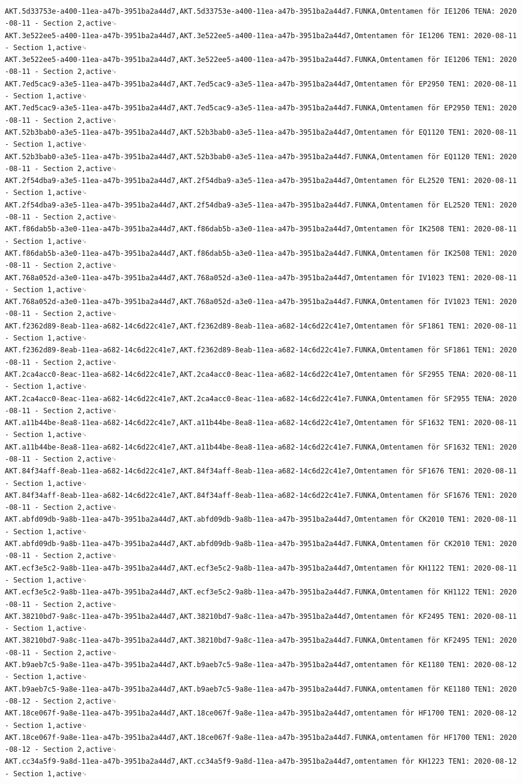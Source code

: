     AKT.5d33753e-a400-11ea-a47b-3951ba2a44d7,AKT.5d33753e-a400-11ea-a47b-3951ba2a44d7.FUNKA,Omtentamen för IE1206 TENA: 2020-08-11 - Section 2,active␊
    AKT.3e522ee5-a400-11ea-a47b-3951ba2a44d7,AKT.3e522ee5-a400-11ea-a47b-3951ba2a44d7,Omtentamen för IE1206 TEN1: 2020-08-11 - Section 1,active␊
    AKT.3e522ee5-a400-11ea-a47b-3951ba2a44d7,AKT.3e522ee5-a400-11ea-a47b-3951ba2a44d7.FUNKA,Omtentamen för IE1206 TEN1: 2020-08-11 - Section 2,active␊
    AKT.7ed5cac9-a3e5-11ea-a47b-3951ba2a44d7,AKT.7ed5cac9-a3e5-11ea-a47b-3951ba2a44d7,Omtentamen för EP2950 TEN1: 2020-08-11 - Section 1,active␊
    AKT.7ed5cac9-a3e5-11ea-a47b-3951ba2a44d7,AKT.7ed5cac9-a3e5-11ea-a47b-3951ba2a44d7.FUNKA,Omtentamen för EP2950 TEN1: 2020-08-11 - Section 2,active␊
    AKT.52b3bab0-a3e5-11ea-a47b-3951ba2a44d7,AKT.52b3bab0-a3e5-11ea-a47b-3951ba2a44d7,Omtentamen för EQ1120 TEN1: 2020-08-11 - Section 1,active␊
    AKT.52b3bab0-a3e5-11ea-a47b-3951ba2a44d7,AKT.52b3bab0-a3e5-11ea-a47b-3951ba2a44d7.FUNKA,Omtentamen för EQ1120 TEN1: 2020-08-11 - Section 2,active␊
    AKT.2f54dba9-a3e5-11ea-a47b-3951ba2a44d7,AKT.2f54dba9-a3e5-11ea-a47b-3951ba2a44d7,Omtentamen för EL2520 TEN1: 2020-08-11 - Section 1,active␊
    AKT.2f54dba9-a3e5-11ea-a47b-3951ba2a44d7,AKT.2f54dba9-a3e5-11ea-a47b-3951ba2a44d7.FUNKA,Omtentamen för EL2520 TEN1: 2020-08-11 - Section 2,active␊
    AKT.f86dab5b-a3e0-11ea-a47b-3951ba2a44d7,AKT.f86dab5b-a3e0-11ea-a47b-3951ba2a44d7,Omtentamen för IK2508 TEN1: 2020-08-11 - Section 1,active␊
    AKT.f86dab5b-a3e0-11ea-a47b-3951ba2a44d7,AKT.f86dab5b-a3e0-11ea-a47b-3951ba2a44d7.FUNKA,Omtentamen för IK2508 TEN1: 2020-08-11 - Section 2,active␊
    AKT.768a052d-a3e0-11ea-a47b-3951ba2a44d7,AKT.768a052d-a3e0-11ea-a47b-3951ba2a44d7,Omtentamen för IV1023 TEN1: 2020-08-11 - Section 1,active␊
    AKT.768a052d-a3e0-11ea-a47b-3951ba2a44d7,AKT.768a052d-a3e0-11ea-a47b-3951ba2a44d7.FUNKA,Omtentamen för IV1023 TEN1: 2020-08-11 - Section 2,active␊
    AKT.f2362d89-8eab-11ea-a682-14c6d22c41e7,AKT.f2362d89-8eab-11ea-a682-14c6d22c41e7,Omtentamen för SF1861 TEN1: 2020-08-11 - Section 1,active␊
    AKT.f2362d89-8eab-11ea-a682-14c6d22c41e7,AKT.f2362d89-8eab-11ea-a682-14c6d22c41e7.FUNKA,Omtentamen för SF1861 TEN1: 2020-08-11 - Section 2,active␊
    AKT.2ca4acc0-8eac-11ea-a682-14c6d22c41e7,AKT.2ca4acc0-8eac-11ea-a682-14c6d22c41e7,Omtentamen för SF2955 TENA: 2020-08-11 - Section 1,active␊
    AKT.2ca4acc0-8eac-11ea-a682-14c6d22c41e7,AKT.2ca4acc0-8eac-11ea-a682-14c6d22c41e7.FUNKA,Omtentamen för SF2955 TENA: 2020-08-11 - Section 2,active␊
    AKT.a11b44be-8ea8-11ea-a682-14c6d22c41e7,AKT.a11b44be-8ea8-11ea-a682-14c6d22c41e7,Omtentamen för SF1632 TEN1: 2020-08-11 - Section 1,active␊
    AKT.a11b44be-8ea8-11ea-a682-14c6d22c41e7,AKT.a11b44be-8ea8-11ea-a682-14c6d22c41e7.FUNKA,Omtentamen för SF1632 TEN1: 2020-08-11 - Section 2,active␊
    AKT.84f34aff-8eab-11ea-a682-14c6d22c41e7,AKT.84f34aff-8eab-11ea-a682-14c6d22c41e7,Omtentamen för SF1676 TEN1: 2020-08-11 - Section 1,active␊
    AKT.84f34aff-8eab-11ea-a682-14c6d22c41e7,AKT.84f34aff-8eab-11ea-a682-14c6d22c41e7.FUNKA,Omtentamen för SF1676 TEN1: 2020-08-11 - Section 2,active␊
    AKT.abfd09db-9a8b-11ea-a47b-3951ba2a44d7,AKT.abfd09db-9a8b-11ea-a47b-3951ba2a44d7,Omtentamen för CK2010 TEN1: 2020-08-11 - Section 1,active␊
    AKT.abfd09db-9a8b-11ea-a47b-3951ba2a44d7,AKT.abfd09db-9a8b-11ea-a47b-3951ba2a44d7.FUNKA,Omtentamen för CK2010 TEN1: 2020-08-11 - Section 2,active␊
    AKT.ecf3e5c2-9a8b-11ea-a47b-3951ba2a44d7,AKT.ecf3e5c2-9a8b-11ea-a47b-3951ba2a44d7,Omtentamen för KH1122 TEN1: 2020-08-11 - Section 1,active␊
    AKT.ecf3e5c2-9a8b-11ea-a47b-3951ba2a44d7,AKT.ecf3e5c2-9a8b-11ea-a47b-3951ba2a44d7.FUNKA,Omtentamen för KH1122 TEN1: 2020-08-11 - Section 2,active␊
    AKT.38210bd7-9a8c-11ea-a47b-3951ba2a44d7,AKT.38210bd7-9a8c-11ea-a47b-3951ba2a44d7,Omtentamen för KF2495 TEN1: 2020-08-11 - Section 1,active␊
    AKT.38210bd7-9a8c-11ea-a47b-3951ba2a44d7,AKT.38210bd7-9a8c-11ea-a47b-3951ba2a44d7.FUNKA,Omtentamen för KF2495 TEN1: 2020-08-11 - Section 2,active␊
    AKT.b9aeb7c5-9a8e-11ea-a47b-3951ba2a44d7,AKT.b9aeb7c5-9a8e-11ea-a47b-3951ba2a44d7,omtentamen för KE1180 TEN1: 2020-08-12 - Section 1,active␊
    AKT.b9aeb7c5-9a8e-11ea-a47b-3951ba2a44d7,AKT.b9aeb7c5-9a8e-11ea-a47b-3951ba2a44d7.FUNKA,omtentamen för KE1180 TEN1: 2020-08-12 - Section 2,active␊
    AKT.18ce067f-9a8e-11ea-a47b-3951ba2a44d7,AKT.18ce067f-9a8e-11ea-a47b-3951ba2a44d7,omtentamen för HF1700 TEN1: 2020-08-12 - Section 1,active␊
    AKT.18ce067f-9a8e-11ea-a47b-3951ba2a44d7,AKT.18ce067f-9a8e-11ea-a47b-3951ba2a44d7.FUNKA,omtentamen för HF1700 TEN1: 2020-08-12 - Section 2,active␊
    AKT.cc34a5f9-9a8d-11ea-a47b-3951ba2a44d7,AKT.cc34a5f9-9a8d-11ea-a47b-3951ba2a44d7,omtentamen för KH1223 TEN1: 2020-08-12 - Section 1,active␊
